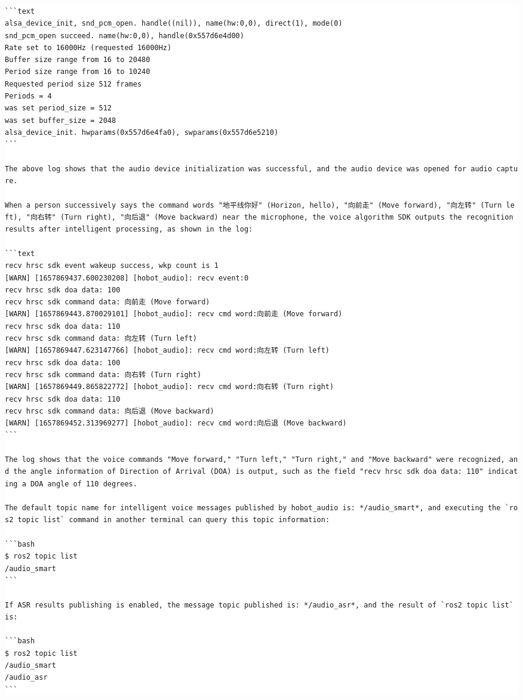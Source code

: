     ```text
    alsa_device_init, snd_pcm_open. handle((nil)), name(hw:0,0), direct(1), mode(0)
    snd_pcm_open succeed. name(hw:0,0), handle(0x557d6e4d00)
    Rate set to 16000Hz (requested 16000Hz)
    Buffer size range from 16 to 20480
    Period size range from 16 to 10240
    Requested period size 512 frames
    Periods = 4
    was set period_size = 512
    was set buffer_size = 2048
    alsa_device_init. hwparams(0x557d6e4fa0), swparams(0x557d6e5210)
    ```

    The above log shows that the audio device initialization was successful, and the audio device was opened for audio capture.

    When a person successively says the command words "地平线你好" (Horizon, hello), "向前走" (Move forward), "向左转" (Turn left), "向右转" (Turn right), "向后退" (Move backward) near the microphone, the voice algorithm SDK outputs the recognition results after intelligent processing, as shown in the log:

    ```text
    recv hrsc sdk event wakeup success, wkp count is 1
    [WARN] [1657869437.600230208] [hobot_audio]: recv event:0
    recv hrsc sdk doa data: 100
    recv hrsc sdk command data: 向前走 (Move forward)
    [WARN] [1657869443.870029101] [hobot_audio]: recv cmd word:向前走 (Move forward)
    recv hrsc sdk doa data: 110
    recv hrsc sdk command data: 向左转 (Turn left)
    [WARN] [1657869447.623147766] [hobot_audio]: recv cmd word:向左转 (Turn left)
    recv hrsc sdk doa data: 100
    recv hrsc sdk command data: 向右转 (Turn right)
    [WARN] [1657869449.865822772] [hobot_audio]: recv cmd word:向右转 (Turn right)
    recv hrsc sdk doa data: 110
    recv hrsc sdk command data: 向后退 (Move backward)
    [WARN] [1657869452.313969277] [hobot_audio]: recv cmd word:向后退 (Move backward)
    ```

    The log shows that the voice commands "Move forward," "Turn left," "Turn right," and "Move backward" were recognized, and the angle information of Direction of Arrival (DOA) is output, such as the field "recv hrsc sdk doa data: 110" indicating a DOA angle of 110 degrees.

    The default topic name for intelligent voice messages published by hobot_audio is: */audio_smart*, and executing the `ros2 topic list` command in another terminal can query this topic information:

    ```bash
    $ ros2 topic list
    /audio_smart
    ```
    
    If ASR results publishing is enabled, the message topic published is: */audio_asr*, and the result of `ros2 topic list` is:

    ```bash
    $ ros2 topic list
    /audio_smart
    /audio_asr
    ```

